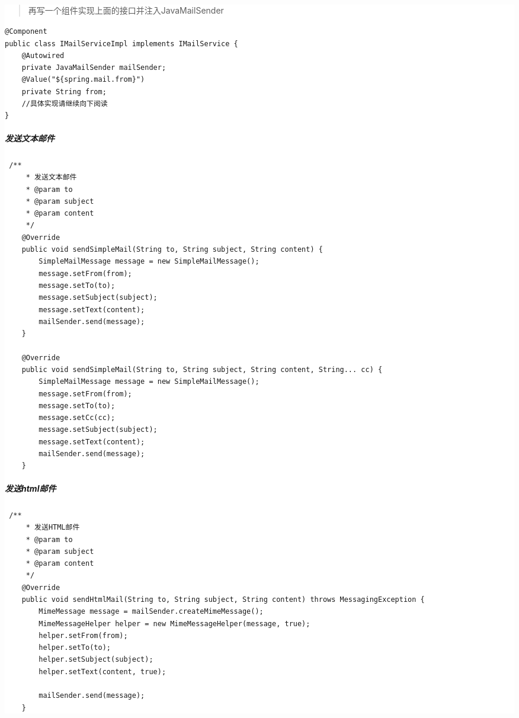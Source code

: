 > 再写一个组件实现上面的接口并注入JavaMailSender

```
@Component
public class IMailServiceImpl implements IMailService {
    @Autowired
    private JavaMailSender mailSender;
    @Value("${spring.mail.from}")
    private String from;
    //具体实现请继续向下阅读
}
```

##### 发送文本邮件

```
 /**
     * 发送文本邮件
     * @param to
     * @param subject
     * @param content
     */
    @Override
    public void sendSimpleMail(String to, String subject, String content) {
        SimpleMailMessage message = new SimpleMailMessage();
        message.setFrom(from);
        message.setTo(to);
        message.setSubject(subject);
        message.setText(content);
        mailSender.send(message);
    }

    @Override
    public void sendSimpleMail(String to, String subject, String content, String... cc) {
        SimpleMailMessage message = new SimpleMailMessage();
        message.setFrom(from);
        message.setTo(to);
        message.setCc(cc);
        message.setSubject(subject);
        message.setText(content);
        mailSender.send(message);
    }
```

##### 发送html邮件
```
 /**
     * 发送HTML邮件
     * @param to
     * @param subject
     * @param content
     */
    @Override
    public void sendHtmlMail(String to, String subject, String content) throws MessagingException {
        MimeMessage message = mailSender.createMimeMessage();
        MimeMessageHelper helper = new MimeMessageHelper(message, true);
        helper.setFrom(from);
        helper.setTo(to);
        helper.setSubject(subject);
        helper.setText(content, true);

        mailSender.send(message);
    }
```
